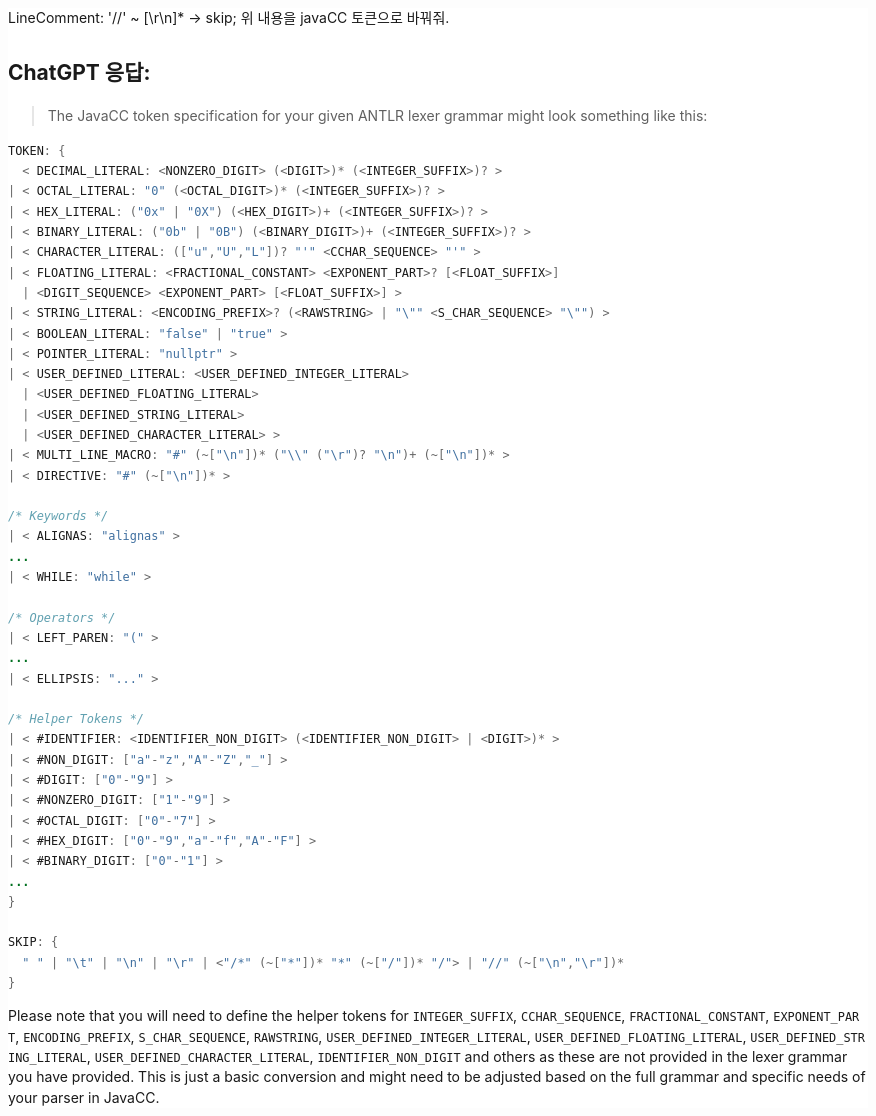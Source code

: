LineComment: '//' ~ [\r\n]* -> skip;
위 내용을 javaCC 토큰으로 바꿔줘.

## ChatGPT 응답:
> The JavaCC token specification for your given ANTLR lexer grammar might look something like this:

```java
TOKEN: {
  < DECIMAL_LITERAL: <NONZERO_DIGIT> (<DIGIT>)* (<INTEGER_SUFFIX>)? >
| < OCTAL_LITERAL: "0" (<OCTAL_DIGIT>)* (<INTEGER_SUFFIX>)? >
| < HEX_LITERAL: ("0x" | "0X") (<HEX_DIGIT>)+ (<INTEGER_SUFFIX>)? >
| < BINARY_LITERAL: ("0b" | "0B") (<BINARY_DIGIT>)+ (<INTEGER_SUFFIX>)? >
| < CHARACTER_LITERAL: (["u","U","L"])? "'" <CCHAR_SEQUENCE> "'" >
| < FLOATING_LITERAL: <FRACTIONAL_CONSTANT> <EXPONENT_PART>? [<FLOAT_SUFFIX>]
  | <DIGIT_SEQUENCE> <EXPONENT_PART> [<FLOAT_SUFFIX>] >
| < STRING_LITERAL: <ENCODING_PREFIX>? (<RAWSTRING> | "\"" <S_CHAR_SEQUENCE> "\"") >
| < BOOLEAN_LITERAL: "false" | "true" >
| < POINTER_LITERAL: "nullptr" >
| < USER_DEFINED_LITERAL: <USER_DEFINED_INTEGER_LITERAL>
  | <USER_DEFINED_FLOATING_LITERAL>
  | <USER_DEFINED_STRING_LITERAL>
  | <USER_DEFINED_CHARACTER_LITERAL> >
| < MULTI_LINE_MACRO: "#" (~["\n"])* ("\\" ("\r")? "\n")+ (~["\n"])* >
| < DIRECTIVE: "#" (~["\n"])* >

/* Keywords */
| < ALIGNAS: "alignas" >
...
| < WHILE: "while" >

/* Operators */
| < LEFT_PAREN: "(" >
...
| < ELLIPSIS: "..." >

/* Helper Tokens */
| < #IDENTIFIER: <IDENTIFIER_NON_DIGIT> (<IDENTIFIER_NON_DIGIT> | <DIGIT>)* >
| < #NON_DIGIT: ["a"-"z","A"-"Z","_"] >
| < #DIGIT: ["0"-"9"] >
| < #NONZERO_DIGIT: ["1"-"9"] >
| < #OCTAL_DIGIT: ["0"-"7"] >
| < #HEX_DIGIT: ["0"-"9","a"-"f","A"-"F"] >
| < #BINARY_DIGIT: ["0"-"1"] >
...
}

SKIP: {
  " " | "\t" | "\n" | "\r" | <"/*" (~["*"])* "*" (~["/"])* "/"> | "//" (~["\n","\r"])*
}
```

Please note that you will need to define the helper tokens for `INTEGER_SUFFIX`, `CCHAR_SEQUENCE`, `FRACTIONAL_CONSTANT`, `EXPONENT_PART`, `ENCODING_PREFIX`, `S_CHAR_SEQUENCE`, `RAWSTRING`, `USER_DEFINED_INTEGER_LITERAL`, `USER_DEFINED_FLOATING_LITERAL`, `USER_DEFINED_STRING_LITERAL`, `USER_DEFINED_CHARACTER_LITERAL`, `IDENTIFIER_NON_DIGIT` and others as these are not provided in the lexer grammar you have provided. This is just a basic conversion and might need to be adjusted based on the full grammar and specific needs of your parser in JavaCC. 
